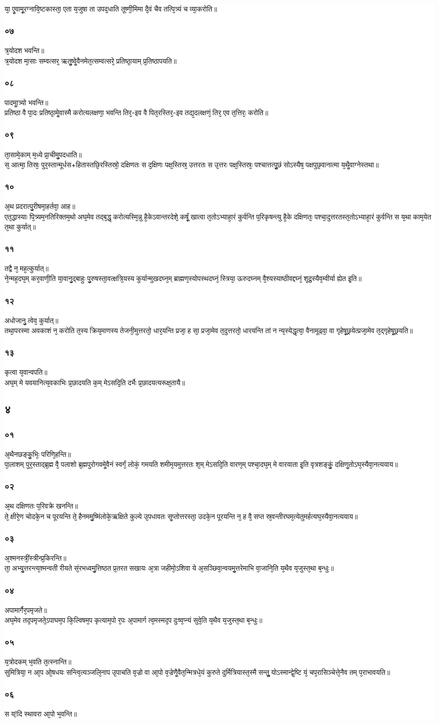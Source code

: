 या᳘ एॗवामू᳘रग्नावि᳘ष्टकास्ता᳘ एता य᳘जुषा ता उपद᳘धाति तूष्णी᳘मिमा दै᳘वं चैव तत्पि᳘त्र्यं च व्या᳘करोति॥  
### ०७
त्र᳘योदश भवन्ति॥  
त्र᳘योदश मा᳘साः सम्वत्सर᳘ ऋतु᳘ष्वेॗवैनमेत᳘त्सम्वत्सरे᳘ प्रतिष्ठा᳘याम् प्र᳘तिष्ठापयति॥  
### ०८
पादमाॗत्र्यो भवन्ति॥  
प्रतिष्ठा वै पा᳘दः प्रतिष्ठा᳘मेॗवास्मै करोत्यलक्षणा᳘ भवन्ति तिर᳘-इव वै पित᳘रस्तिर᳘-इव तद्य᳘दलक्षणं᳘ तिर᳘ एव त᳘त्तिरः᳘ करोति॥  
### ०९
ता᳘सामे᳘काम् म᳘ध्ये प्रा᳘चीमु᳘पदधाति॥  
स᳘ आत्मा᳘ तिस्रः᳘ पुर᳘स्तान्मूर्धस+हितास्तछि᳘रस्तिस्रो᳘ दक्षिणतः स द᳘क्षिणः पक्ष᳘स्तिस्र᳘ उत्तरतः स उ᳘त्तरः पक्ष᳘स्तिस्रः᳘ पश्चात्तत्पुॗछं सोऽस्यैष᳘ पक्षपुछ᳘वानात्मा य᳘थैॗवाग्नेस्तथा॥  
### १०
अ᳘थ प्रदरात्पु᳘रीषमा᳘हर्तवा᳘ आह॥  
एत᳘द्धास्याः पि᳘त्र्यम᳘नतिरिक्तम᳘थो अघ᳘मेव तद्ब᳘द्धृ करोत्यस्मि᳘न्नु है᳘केऽवान्तरदेशे᳘ कर्षूं᳘ खात्वा त᳘तोऽभ्याहा᳘रं कुर्वन्ति प᳘रिकृषन्त्यु है᳘के दक्षिणतः᳘ पश्चा᳘दुत्तरतस्त᳘तोऽभ्याहा᳘रं कुर्वन्ति स य᳘था काम᳘येत त᳘था कुर्यात्॥  
### ११
तद्वै न᳘ मह᳘त्कुर्यात्॥  
ने᳘न्मह᳘दघ᳘म् कर᳘वाणी᳘ति या᳘वानु᳘द्बाहुः पु᳘रुषस्ता᳘वत्क्षत्रि᳘यस्य कुर्यान्मुखदघ्न᳘म् ब्राह्मण᳘स्योपस्थदघ्नं᳘ स्त्रिया᳘ ऊरुदघ्नम् वै᳘श्यस्याष्ठीवद्दघ्नं᳘ शूद्र᳘स्यैव᳘म्वीर्या ह्येत इ᳘ति॥  
### १२
अधोजानु᳘ त्वेव᳘ कुर्यात्॥  
तथा᳘परस्मा अवकाशं न᳘ करोति त᳘स्य क्रिय᳘माणस्य तेजनी᳘मुत्तरतो᳘ धार᳘यन्ति प्रजा᳘ ह सा᳘ प्रजा᳘मेव त᳘दुत्तरतो᳘ धारयन्ति तां न न्य᳘स्येद्धृत्वा᳘ वैनामूढ्वा᳘ वा गृहेषू᳘छ्रयेत्प्रजा᳘मेव त᳘द्गृहेषू᳘छ्रयति॥  
### १३
कृत्वा य᳘वान्वपति॥  
अघ᳘म् मे यवयानित्य᳘वकाभिः प्र᳘छादयति क᳘म् मेऽसदि᳘ति दर्भैः प्र᳘छादयत्यरूक्ष᳘तायै॥  
## ४
### ०१
अ᳘थैनछङ्कु᳘भिः᳘ परिणि᳘हन्ति॥  
पा᳘लाशम् पुर᳘स्ताद्ब्र᳘ह्म वै᳘ पलाशो ब्र᳘ह्मपुरोगवमेॗवैनं स्वर्गं᳘ लोकं᳘ गमयति शमीम᳘यमुत्तरतः श᳘म् मेऽसदि᳘ति वारण᳘म् पश्चा᳘दघ᳘म् मे वारयाता इ᳘ति वृत्रशङ्कुं᳘ दक्षिणॗतोऽघ᳘स्यैवा᳘नत्ययाय॥  
### ०२
अ᳘थ दक्षिणतः प᳘रिवक्रे खनन्ति॥  
ते᳘ क्षीरे᳘ण चोदके᳘न च पूरयन्ति ते᳘ हैनममु᳘ष्मिंलोके᳘ऋक्षिते कुल्ये उ᳘पधावतः सॗप्तोत्तरस्ता᳘ उदके᳘न पूरयन्ति न᳘ ह वै᳘ सप्त स्र᳘वन्तीरघम᳘त्येतुमर्हत्यघ᳘स्यैवा᳘नत्ययाय॥  
### ०३
अ᳘श्मनस्त्रीं᳘स्त्रीन्प्र᳘किरन्ति॥  
ता᳘ अभ्यु᳘त्तरन्त्य᳘श्मन्वती रीयते सं᳘रभध्वमु᳘त्तिष्ठत प्र᳘तरत सखायः अ᳘त्रा जहीमो᳘ऽशिवा ये अ᳘सञ्छिवा᳘न्वयमु᳘त्तरेमाभि वा᳘जानि᳘ति य᳘थैव य᳘जुस्त᳘था ब᳘न्धुः॥  
### ०४
अपामार्गैर᳘पमृजते॥  
अघ᳘मेव तद᳘पमृजते᳘ऽपाघम᳘प कि᳘ल्विषम᳘प कृत्याम᳘पो र᳘पः अ᳘पामार्ग त्व᳘मस्मद᳘प दुःष्व᳘प्न्यं सुवे᳘ति य᳘थैव य᳘जुस्त᳘था ब᳘न्धुः॥  
### ०५
य᳘त्रोदकम् भ᳘वति त᳘त्स्नान्ति॥  
सुमित्रिया᳘ न आ᳘प ओ᳘षधयः सन्त्वि᳘त्यञ्जलि᳘नाप उ᳘पाचति व᳘ज्रो वा आ᳘पो व᳘ज्रेणैॗवैत᳘न्मित्रधे᳘यं कुरुते दुर्मित्रियास्त᳘स्मै सन्तुॗ योऽस्मान्द्वे᳘ष्टि यं᳘ चप᳘रासिञ्चेत्ते᳘नैव तम् प᳘राभावयति॥  
### ०६
स य्!दि स्थावरा आ᳘पो भ᳘वन्ति॥  